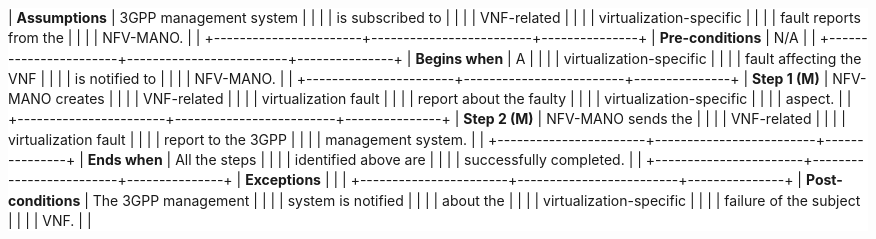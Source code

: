 | **Assumptions**       | 3GPP management system  |               |
|                       | is subscribed to        |               |
|                       | VNF-related             |               |
|                       | virtualization-specific |               |
|                       | fault reports from the  |               |
|                       | NFV-MANO.               |               |
+-----------------------+-------------------------+---------------+
| **Pre-conditions**    | N/A                     |               |
+-----------------------+-------------------------+---------------+
| **Begins when**       | A                       |               |
|                       | virtualization-specific |               |
|                       | fault affecting the VNF |               |
|                       | is notified to          |               |
|                       | NFV-MANO.               |               |
+-----------------------+-------------------------+---------------+
| **Step 1 (M)**        | NFV-MANO creates        |               |
|                       | VNF-related             |               |
|                       | virtualization fault    |               |
|                       | report about the faulty |               |
|                       | virtualization-specific |               |
|                       | aspect.                 |               |
+-----------------------+-------------------------+---------------+
| **Step 2 (M)**        | NFV-MANO sends the      |               |
|                       | VNF-related             |               |
|                       | virtualization fault    |               |
|                       | report to the 3GPP      |               |
|                       | management system.      |               |
+-----------------------+-------------------------+---------------+
| **Ends when**         | All the steps           |               |
|                       | identified above are    |               |
|                       | successfully completed. |               |
+-----------------------+-------------------------+---------------+
| **Exceptions**        |                         |               |
+-----------------------+-------------------------+---------------+
| **Post-conditions**   | The 3GPP management     |               |
|                       | system is notified      |               |
|                       | about the               |               |
|                       | virtualization-specific |               |
|                       | failure of the subject  |               |
|                       | VNF.                    |               |